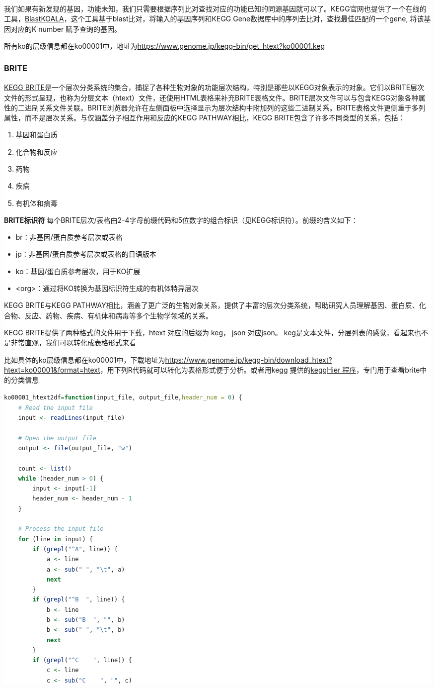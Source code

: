 我们如果有新发现的基因，功能未知，我们只需要根据序列比对查找对应的功能已知的同源基因就可以了。KEGG官网也提供了一个在线的工具，[BlastKOALA](http://www.kegg.jp/blastkoala/)，这个工具基于blast比对，将输入的基因序列和KEGG Gene数据库中的序列去比对，查找最佳匹配的一个gene, 将该基因对应的K number 赋予查询的基因。

所有ko的层级信息都在ko00001中，地址为<https://www.genome.jp/kegg-bin/get_htext?ko00001.keg>

### BRITE

[KEGG BRITE](https://www.genome.jp/kegg/brite.html)是一个层次分类系统的集合，捕捉了各种生物对象的功能层次结构，特别是那些以KEGG对象表示的对象。它们以BRITE层次文件的形式呈现，也称为分层文本（htext）文件，还使用HTML表格来补充BRITE表格文件。BRITE层次文件可以与包含KEGG对象各种属性的二进制关系文件关联。BRITE浏览器允许在左侧面板中选择显示为层次结构中附加列的这些二进制关系。BRITE表格文件更侧重于多列属性，而不是层次关系。与仅涵盖分子相互作用和反应的KEGG PATHWAY相比，KEGG BRITE包含了许多不同类型的关系，包括：

1.  基因和蛋白质

2.  化合物和反应

3.  药物

4.  疾病

5.  有机体和病毒

**BRITE标识符** 每个BRITE层次/表格由2-4字母前缀代码和5位数字的组合标识（见KEGG标识符）。前缀的含义如下：

-   br：非基因/蛋白质参考层次或表格

-   jp：非基因/蛋白质参考层次或表格的日语版本

-   ko：基因/蛋白质参考层次，用于KO扩展

-   \<org\>：通过将KO转换为基因标识符生成的有机体特异层次

KEGG BRITE与KEGG PATHWAY相比，涵盖了更广泛的生物对象关系，提供了丰富的层次分类系统，帮助研究人员理解基因、蛋白质、化合物、反应、药物、疾病、有机体和病毒等多个生物学领域的关系。

KEGG BRITE提供了两种格式的文件用于下载，htext 对应的后缀为 keg， json 对应json。 keg是文本文件，分层列表的感觉，看起来也不是非常直观，我们可以转化成表格形式来看

比如具体的ko层级信息都在ko00001中，下载地址为<https://www.genome.jp/kegg-bin/download_htext?htext=ko00001&format=htext>，用下列R代码就可以转化为表格形式便于分析。或者用kegg 提供的[keggHier 程序](http://www.kegg.jp/kegg/download/kegtools.html)，专门用于查看brite中的分类信息


```r
ko00001_htext2df=function(input_file, output_file,header_num = 0) {
    # Read the input file
    input <- readLines(input_file)

    # Open the output file
    output <- file(output_file, "w")

    count <- list()
    while (header_num > 0) {
        input <- input[-1]
        header_num <- header_num - 1
    }

    # Process the input file
    for (line in input) {
        if (grepl("^A", line)) {
            a <- line
            a <- sub(" ", "\t", a)
            next
        }
        if (grepl("^B  ", line)) {
            b <- line
            b <- sub("B  ", "", b)
            b <- sub(" ", "\t", b)
            next
        }
        if (grepl("^C    ", line)) {
            c <- line
            c <- sub("C    ", "", c)
```